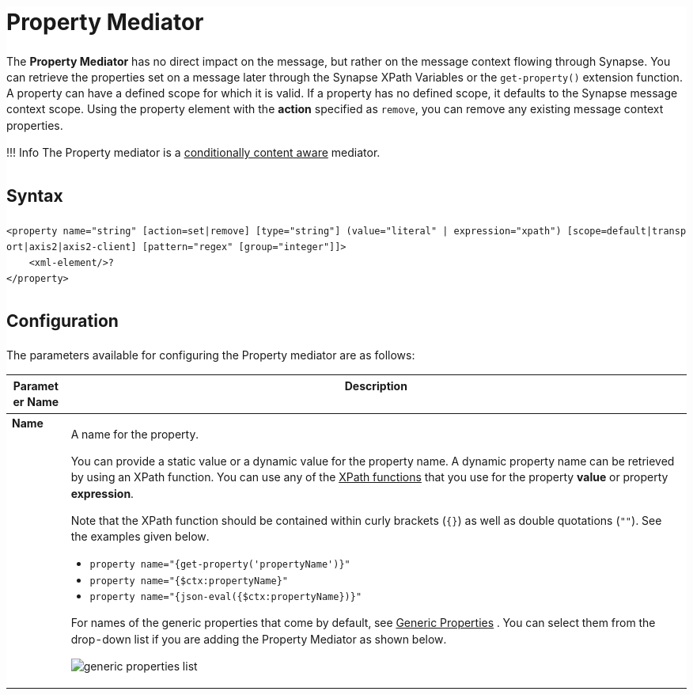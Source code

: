 # Property Mediator

The **Property Mediator** has no direct impact on the message, but rather on the message context flowing through Synapse. You can retrieve
the properties set on a message later through the Synapse XPath Variables or the `get-property()` extension function. A property can have a defined scope for which it is valid. If a property has no defined scope, it defaults to the Synapse message context scope. Using the property element with the **action** specified as `remove`, you can remove any existing message context properties.

!!! Info
    The Property mediator is a [conditionally content aware]({{base_path}}/reference/mediators/about-mediators/#classification-of-mediators) mediator.

## Syntax

```
<property name="string" [action=set|remove] [type="string"] (value="literal" | expression="xpath") [scope=default|transport|axis2|axis2-client] [pattern="regex" [group="integer"]]>
    <xml-element/>?
</property>
```

## Configuration

The parameters available for configuring the Property mediator are as follows:

<table>
<thead>
<tr class="header">
<th>Parameter Name</th>
<th>Description</th>
</tr>
</thead>
<tbody>
<tr class="odd">
<td><strong>Name</strong></td>
<td><div class="content-wrapper">
<p>A name for the property.</p>
<p>You can provide a static value or a dynamic value for the property name. A dynamic property name can be retrieved
by using an XPath function. You can use any of the <a href="{{base_path}}/reference/mediators/property-reference/accessing-properties-with-xpath">XPath functions</a> that you use for the property <b>value</b> or property <b>expression</b>.</p>
<p>Note that the XPath function should be contained within curly brackets (<code>{}</code>) as well as double quotations (<code>""</code>). See the examples given below.</p>
  <ul>
    <li>
      <code>property name="{get-property('propertyName')}"</code>
    </li>
    <li>
      <code>property name="{$ctx:propertyName}"</code>
    </li>
    <li>
      <code>property name="{json-eval({$ctx:propertyName})}"</code>
    </li>
  </ul>
<p>For names of the generic properties that come by default, see <a href="{{base_path}}/reference/mediators/property-reference/generic-Properties">Generic Properties</a> . You can select them from the drop-down list if you are adding the Property Mediator as shown below.</p>
<p><img src="{{base_path}}/assets/img/integrate/mediators/119131214/119131215.png" title="generic properties list" width="800" alt="generic properties list" /></p>
</div></td>
</tr>
<tr class="even">